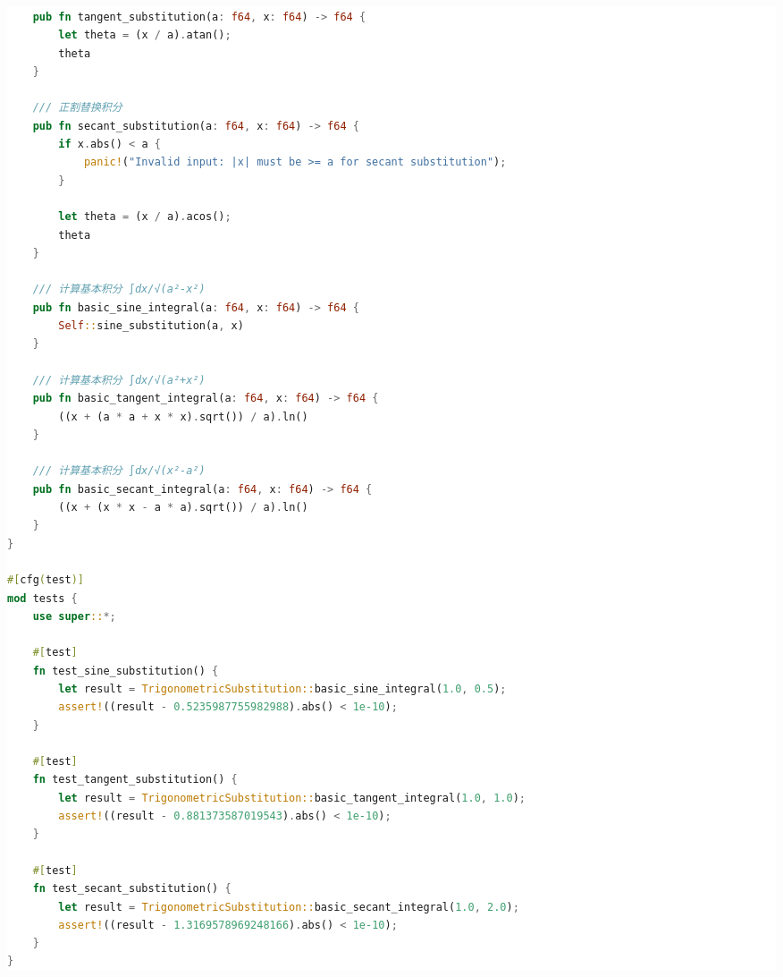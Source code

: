 ```rust
    pub fn tangent_substitution(a: f64, x: f64) -> f64 {
        let theta = (x / a).atan();
        theta
    }
    
    /// 正割替换积分
    pub fn secant_substitution(a: f64, x: f64) -> f64 {
        if x.abs() < a {
            panic!("Invalid input: |x| must be >= a for secant substitution");
        }
        
        let theta = (x / a).acos();
        theta
    }
    
    /// 计算基本积分 ∫dx/√(a²-x²)
    pub fn basic_sine_integral(a: f64, x: f64) -> f64 {
        Self::sine_substitution(a, x)
    }
    
    /// 计算基本积分 ∫dx/√(a²+x²)
    pub fn basic_tangent_integral(a: f64, x: f64) -> f64 {
        ((x + (a * a + x * x).sqrt()) / a).ln()
    }
    
    /// 计算基本积分 ∫dx/√(x²-a²)
    pub fn basic_secant_integral(a: f64, x: f64) -> f64 {
        ((x + (x * x - a * a).sqrt()) / a).ln()
    }
}

#[cfg(test)]
mod tests {
    use super::*;
    
    #[test]
    fn test_sine_substitution() {
        let result = TrigonometricSubstitution::basic_sine_integral(1.0, 0.5);
        assert!((result - 0.5235987755982988).abs() < 1e-10);
    }
    
    #[test]
    fn test_tangent_substitution() {
        let result = TrigonometricSubstitution::basic_tangent_integral(1.0, 1.0);
        assert!((result - 0.881373587019543).abs() < 1e-10);
    }
    
    #[test]
    fn test_secant_substitution() {
        let result = TrigonometricSubstitution::basic_secant_integral(1.0, 2.0);
        assert!((result - 1.3169578969248166).abs() < 1e-10);
    }
}
```
